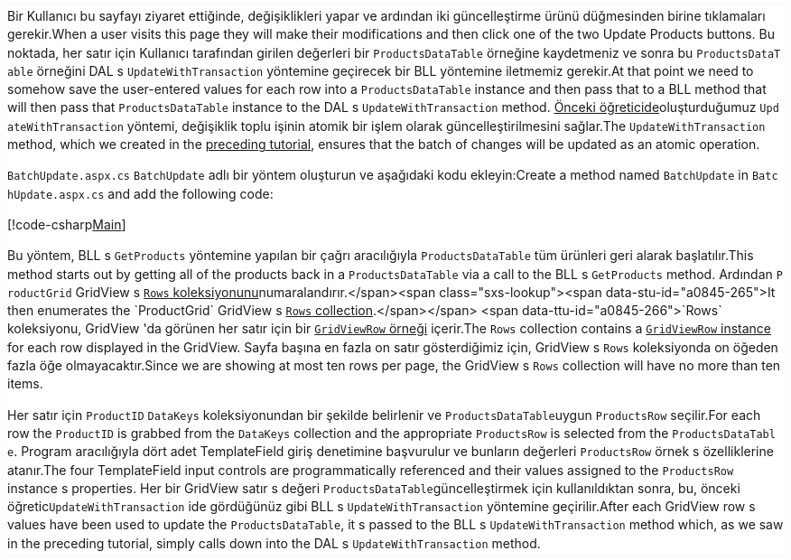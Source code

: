 <span data-ttu-id="a0845-260">Bir Kullanıcı bu sayfayı ziyaret ettiğinde, değişiklikleri yapar ve ardından iki güncelleştirme ürünü düğmesinden birine tıklamaları gerekir.</span><span class="sxs-lookup"><span data-stu-id="a0845-260">When a user visits this page they will make their modifications and then click one of the two Update Products buttons.</span></span> <span data-ttu-id="a0845-261">Bu noktada, her satır için Kullanıcı tarafından girilen değerleri bir `ProductsDataTable` örneğine kaydetmeniz ve sonra bu `ProductsDataTable` örneğini DAL s `UpdateWithTransaction` yöntemine geçirecek bir BLL yöntemine iletmemiz gerekir.</span><span class="sxs-lookup"><span data-stu-id="a0845-261">At that point we need to somehow save the user-entered values for each row into a `ProductsDataTable` instance and then pass that to a BLL method that will then pass that `ProductsDataTable` instance to the DAL s `UpdateWithTransaction` method.</span></span> <span data-ttu-id="a0845-262">[Önceki öğreticide](wrapping-database-modifications-within-a-transaction-cs.md)oluşturduğumuz `UpdateWithTransaction` yöntemi, değişiklik toplu işinin atomik bir işlem olarak güncelleştirilmesini sağlar.</span><span class="sxs-lookup"><span data-stu-id="a0845-262">The `UpdateWithTransaction` method, which we created in the [preceding tutorial](wrapping-database-modifications-within-a-transaction-cs.md), ensures that the batch of changes will be updated as an atomic operation.</span></span>

<span data-ttu-id="a0845-263">`BatchUpdate.aspx.cs` `BatchUpdate` adlı bir yöntem oluşturun ve aşağıdaki kodu ekleyin:</span><span class="sxs-lookup"><span data-stu-id="a0845-263">Create a method named `BatchUpdate` in `BatchUpdate.aspx.cs` and add the following code:</span></span>

[!code-csharp[Main](batch-updating-cs/samples/sample5.cs)]

<span data-ttu-id="a0845-264">Bu yöntem, BLL s `GetProducts` yöntemine yapılan bir çağrı aracılığıyla `ProductsDataTable` tüm ürünleri geri alarak başlatılır.</span><span class="sxs-lookup"><span data-stu-id="a0845-264">This method starts out by getting all of the products back in a `ProductsDataTable` via a call to the BLL s `GetProducts` method.</span></span> <span data-ttu-id="a0845-265">Ardından `ProductGrid` GridView s [`Rows` koleksiyonunu](https://msdn.microsoft.com/library/system.web.ui.webcontrols.gridview.rows(VS.80).aspx)numaralandırır.</span><span class="sxs-lookup"><span data-stu-id="a0845-265">It then enumerates the `ProductGrid` GridView s [`Rows` collection](https://msdn.microsoft.com/library/system.web.ui.webcontrols.gridview.rows(VS.80).aspx).</span></span> <span data-ttu-id="a0845-266">`Rows` koleksiyonu, GridView 'da görünen her satır için bir [`GridViewRow` örneği](https://msdn.microsoft.com/library/system.web.ui.webcontrols.gridviewrow.aspx) içerir.</span><span class="sxs-lookup"><span data-stu-id="a0845-266">The `Rows` collection contains a [`GridViewRow` instance](https://msdn.microsoft.com/library/system.web.ui.webcontrols.gridviewrow.aspx) for each row displayed in the GridView.</span></span> <span data-ttu-id="a0845-267">Sayfa başına en fazla on satır gösterdiğimiz için, GridView s `Rows` koleksiyonda on öğeden fazla öğe olmayacaktır.</span><span class="sxs-lookup"><span data-stu-id="a0845-267">Since we are showing at most ten rows per page, the GridView s `Rows` collection will have no more than ten items.</span></span>

<span data-ttu-id="a0845-268">Her satır için `ProductID` `DataKeys` koleksiyonundan bir şekilde belirlenir ve `ProductsDataTable`uygun `ProductsRow` seçilir.</span><span class="sxs-lookup"><span data-stu-id="a0845-268">For each row the `ProductID` is grabbed from the `DataKeys` collection and the appropriate `ProductsRow` is selected from the `ProductsDataTable`.</span></span> <span data-ttu-id="a0845-269">Program aracılığıyla dört adet TemplateField giriş denetimine başvurulur ve bunların değerleri `ProductsRow` örnek s özelliklerine atanır.</span><span class="sxs-lookup"><span data-stu-id="a0845-269">The four TemplateField input controls are programmatically referenced and their values assigned to the `ProductsRow` instance s properties.</span></span> <span data-ttu-id="a0845-270">Her bir GridView satır s değeri `ProductsDataTable`güncelleştirmek için kullanıldıktan sonra, bu, önceki öğretic`UpdateWithTransaction` ide gördüğünüz gibi BLL s `UpdateWithTransaction` yöntemine geçirilir.</span><span class="sxs-lookup"><span data-stu-id="a0845-270">After each GridView row s values have been used to update the `ProductsDataTable`, it s passed to the BLL s `UpdateWithTransaction` method which, as we saw in the preceding tutorial, simply calls down into the DAL s `UpdateWithTransaction` method.</span></span>
